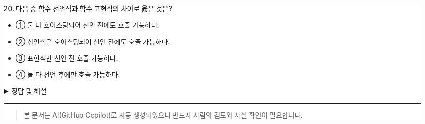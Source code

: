   

20. 다음 중 함수 선언식과 함수 표현식의 차이로 옳은 것은?

- ① 둘 다 호이스팅되어 선언 전에도 호출 가능하다.

- ② 선언식은 호이스팅되어 선언 전에도 호출 가능하다.

- ③ 표현식만 선언 전 호출 가능하다.

- ④ 둘 다 선언 후에만 호출 가능하다.

<details><summary>정답 및 해설</summary></details>

  

---

  

> 본 문서는 AI(GitHub Copilot)로 자동 생성되었으니 반드시 사람의 검토와 사실 확인이 필요합니다.